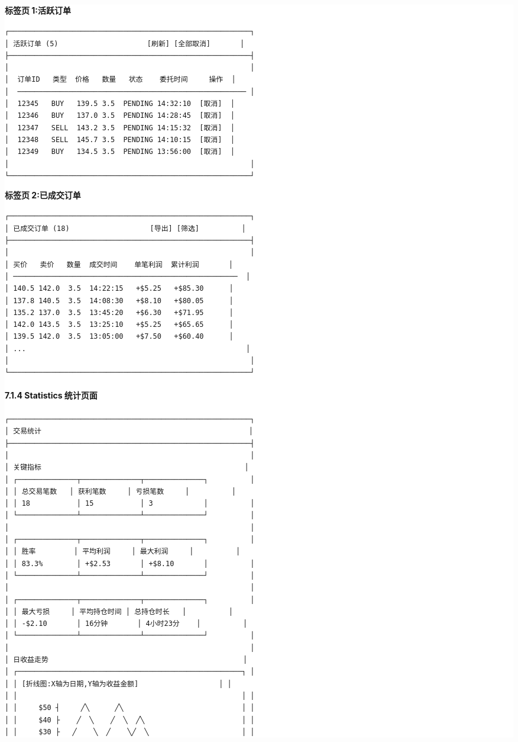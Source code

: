 **标签页 1:活跃订单**
```
┌─────────────────────────────────────────────────────────┐
│ 活跃订单 (5)                     [刷新] [全部取消]       │
├─────────────────────────────────────────────────────────┤
│                                                         │
│  订单ID   类型  价格   数量   状态    委托时间     操作  │
│  ────────────────────────────────────────────────────── │
│  12345   BUY   139.5 3.5  PENDING 14:32:10  [取消]  │
│  12346   BUY   137.0 3.5  PENDING 14:28:45  [取消]  │
│  12347   SELL  143.2 3.5  PENDING 14:15:32  [取消]  │
│  12348   SELL  145.7 3.5  PENDING 14:10:15  [取消]  │
│  12349   BUY   134.5 3.5  PENDING 13:56:00  [取消]  │
│                                                         │
└─────────────────────────────────────────────────────────┘
```

**标签页 2:已成交订单**
```
┌─────────────────────────────────────────────────────────┐
│ 已成交订单 (18)                   [导出] [筛选]          │
├─────────────────────────────────────────────────────────┤
│                                                         │
│ 买价   卖价   数量  成交时间    单笔利润  累计利润       │
│ ─────────────────────────────────────────────────────  │
│ 140.5 142.0  3.5  14:22:15   +$5.25   +$85.30      │
│ 137.8 140.5  3.5  14:08:30   +$8.10   +$80.05      │
│ 135.2 137.0  3.5  13:45:20   +$6.30   +$71.95      │
│ 142.0 143.5  3.5  13:25:10   +$5.25   +$65.65      │
│ 139.5 142.0  3.5  13:05:00   +$7.50   +$60.40      │
│ ...                                                    │
│                                                         │
└─────────────────────────────────────────────────────────┘
```

#### 7.1.4 Statistics 统计页面

```
┌─────────────────────────────────────────────────────────┐
│ 交易统计                                                 │
├─────────────────────────────────────────────────────────┤
│                                                         │
│ 关键指标                                                │
│ ┌──────────────┬──────────────┬──────────────┐          │
│ │ 总交易笔数   │ 获利笔数     │ 亏损笔数     │          │
│ │ 18           │ 15           │ 3            │          │
│ └──────────────┴──────────────┴──────────────┘          │
│                                                         │
│ ┌──────────────┬──────────────┬──────────────┐          │
│ │ 胜率         │ 平均利润     │ 最大利润     │          │
│ │ 83.3%        │ +$2.53       │ +$8.10       │          │
│ └──────────────┴──────────────┴──────────────┘          │
│                                                         │
│ ┌──────────────┬──────────────┬──────────────┐          │
│ │ 最大亏损     │ 平均持仓时间 │ 总持仓时长   │          │
│ │ -$2.10       │ 16分钟       │ 4小时23分    │          │
│ └──────────────┴──────────────┴──────────────┘          │
│                                                         │
│ 日收益走势                                              │
│ ┌─────────────────────────────────────────────────────┐ │
│ │ [折线图:X轴为日期,Y轴为收益金额]                   │ │
│ │                                                     │ │
│ │     $50 ┤     ╱╲      ╱╲                            │ │
│ │     $40 ├    ╱  ╲    ╱  ╲  ╱╲                       │ │
│ │     $30 ├   ╱    ╲  ╱    ╲╱  ╲                      │ │
```